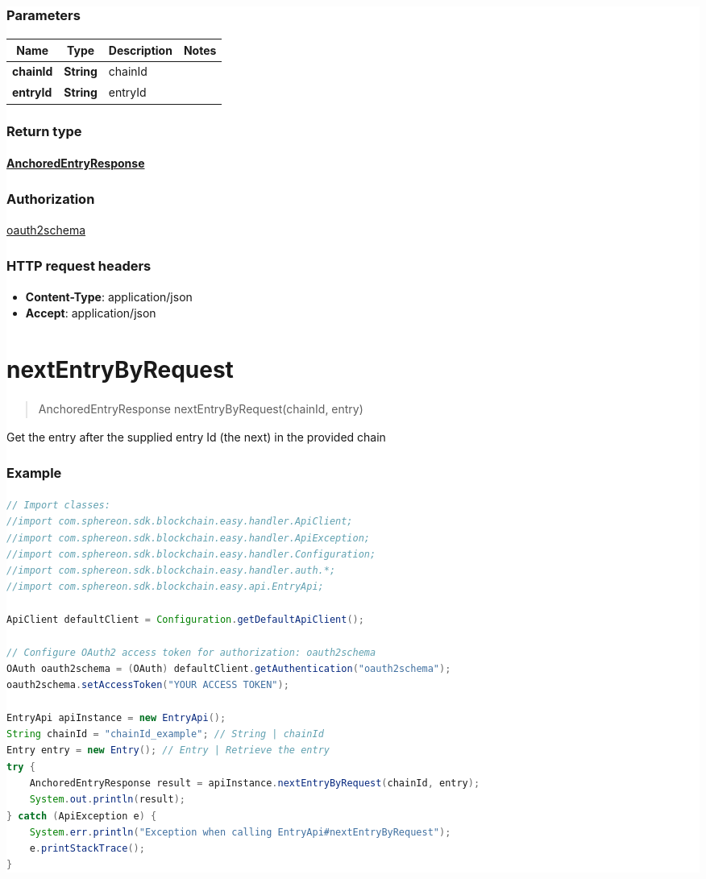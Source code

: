 ### Parameters

Name | Type | Description  | Notes
------------- | ------------- | ------------- | -------------
 **chainId** | **String**| chainId |
 **entryId** | **String**| entryId |

### Return type

[**AnchoredEntryResponse**](AnchoredEntryResponse.md)

### Authorization

[oauth2schema](../README.md#oauth2schema)

### HTTP request headers

 - **Content-Type**: application/json
 - **Accept**: application/json

<a name="nextEntryByRequest"></a>
# **nextEntryByRequest**
> AnchoredEntryResponse nextEntryByRequest(chainId, entry)

Get the entry after the supplied entry Id (the next) in the provided chain

### Example
```java
// Import classes:
//import com.sphereon.sdk.blockchain.easy.handler.ApiClient;
//import com.sphereon.sdk.blockchain.easy.handler.ApiException;
//import com.sphereon.sdk.blockchain.easy.handler.Configuration;
//import com.sphereon.sdk.blockchain.easy.handler.auth.*;
//import com.sphereon.sdk.blockchain.easy.api.EntryApi;

ApiClient defaultClient = Configuration.getDefaultApiClient();

// Configure OAuth2 access token for authorization: oauth2schema
OAuth oauth2schema = (OAuth) defaultClient.getAuthentication("oauth2schema");
oauth2schema.setAccessToken("YOUR ACCESS TOKEN");

EntryApi apiInstance = new EntryApi();
String chainId = "chainId_example"; // String | chainId
Entry entry = new Entry(); // Entry | Retrieve the entry
try {
    AnchoredEntryResponse result = apiInstance.nextEntryByRequest(chainId, entry);
    System.out.println(result);
} catch (ApiException e) {
    System.err.println("Exception when calling EntryApi#nextEntryByRequest");
    e.printStackTrace();
}
```
